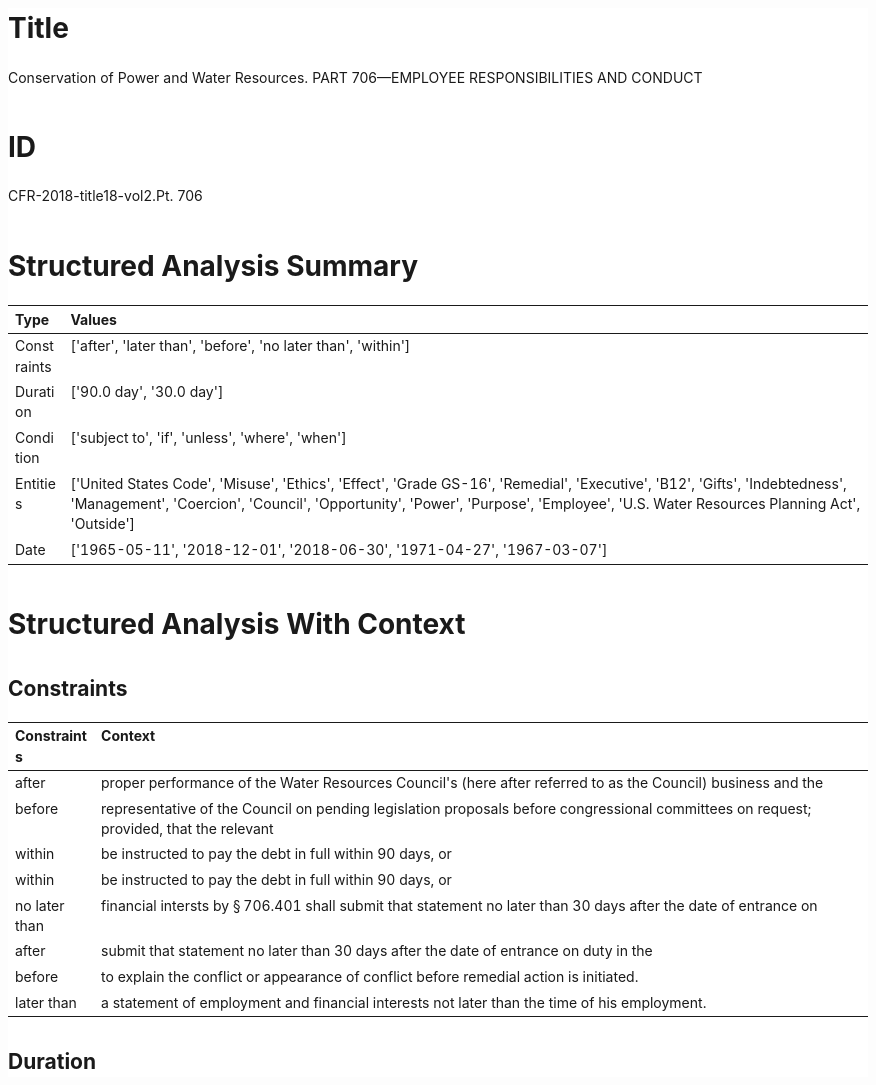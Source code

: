 # Title

 Conservation of Power and Water Resources. PART 706—EMPLOYEE RESPONSIBILITIES AND CONDUCT


# ID

 CFR-2018-title18-vol2.Pt. 706


# Structured Analysis Summary

| Type        | Values                                                                                                                                                                                                                                                           |
|:------------|:-----------------------------------------------------------------------------------------------------------------------------------------------------------------------------------------------------------------------------------------------------------------|
| Constraints | ['after', 'later than', 'before', 'no later than', 'within']                                                                                                                                                                                                     |
| Duration    | ['90.0 day', '30.0 day']                                                                                                                                                                                                                                         |
| Condition   | ['subject to', 'if', 'unless', 'where', 'when']                                                                                                                                                                                                                  |
| Entities    | ['United States Code', 'Misuse', 'Ethics', 'Effect', 'Grade GS-16', 'Remedial', 'Executive', 'B12', 'Gifts', 'Indebtedness', 'Management', 'Coercion', 'Council', 'Opportunity', 'Power', 'Purpose', 'Employee', 'U.S. Water Resources Planning Act', 'Outside'] |
| Date        | ['1965-05-11', '2018-12-01', '2018-06-30', '1971-04-27', '1967-03-07']                                                                                                                                                                                           |


# Structured Analysis With Context

 


## Constraints

| Constraints   | Context                                                                                                                                |
|:--------------|:---------------------------------------------------------------------------------------------------------------------------------------|
| after         | proper performance of the Water Resources Council's (here after referred to as the Council) business and the                           |
| before        | representative of the Council on pending legislation proposals before congressional committees on request; provided, that the relevant |
| within        | be instructed to pay the debt in full within  90 days, or                                                                              |
| within        | be instructed to pay the debt in full within  90 days, or                                                                              |
| no later than | financial intersts by &#167;&#8201;706.401 shall submit that statement no later than 30 days after the date of entrance on             |
| after         | submit that statement no later than 30 days after the date of entrance on duty in the                                                  |
| before        | to explain the conflict or appearance of conflict before  remedial action is initiated.                                                |
| later than    | a statement of employment and financial interests not later than  the time of his employment.                                          |


## Duration

